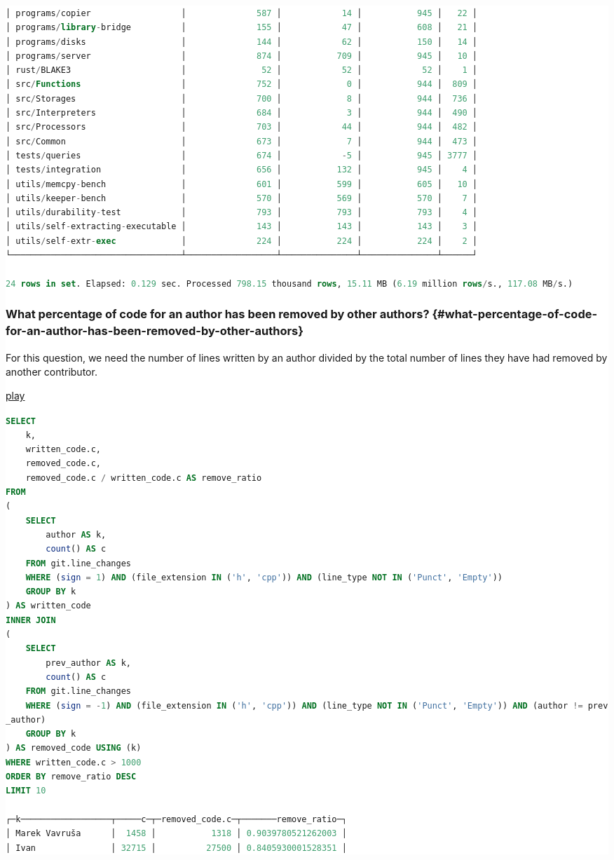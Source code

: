 ```sql
│ programs/copier                  │              587 │            14 │           945 │   22 │
│ programs/library-bridge          │              155 │            47 │           608 │   21 │
│ programs/disks                   │              144 │            62 │           150 │   14 │
│ programs/server                  │              874 │           709 │           945 │   10 │
│ rust/BLAKE3                      │               52 │            52 │            52 │    1 │
│ src/Functions                    │              752 │             0 │           944 │  809 │
│ src/Storages                     │              700 │             8 │           944 │  736 │
│ src/Interpreters                 │              684 │             3 │           944 │  490 │
│ src/Processors                   │              703 │            44 │           944 │  482 │
│ src/Common                       │              673 │             7 │           944 │  473 │
│ tests/queries                    │              674 │            -5 │           945 │ 3777 │
│ tests/integration                │              656 │           132 │           945 │    4 │
│ utils/memcpy-bench               │              601 │           599 │           605 │   10 │
│ utils/keeper-bench               │              570 │           569 │           570 │    7 │
│ utils/durability-test            │              793 │           793 │           793 │    4 │
│ utils/self-extracting-executable │              143 │           143 │           143 │    3 │
│ utils/self-extr-exec             │              224 │           224 │           224 │    2 │
└──────────────────────────────────┴──────────────────┴───────────────┴───────────────┴──────┘

24 rows in set. Elapsed: 0.129 sec. Processed 798.15 thousand rows, 15.11 MB (6.19 million rows/s., 117.08 MB/s.)
```

### What percentage of code for an author has been removed by other authors? {#what-percentage-of-code-for-an-author-has-been-removed-by-other-authors}

For this question, we need the number of lines written by an author divided by the total number of lines they have had removed by another contributor.

[play](https://sql.clickhouse.com?query_id=T4DTWTB36WFSEYAZLMGRNF)

```sql
SELECT
    k,
    written_code.c,
    removed_code.c,
    removed_code.c / written_code.c AS remove_ratio
FROM
(
    SELECT
        author AS k,
        count() AS c
    FROM git.line_changes
    WHERE (sign = 1) AND (file_extension IN ('h', 'cpp')) AND (line_type NOT IN ('Punct', 'Empty'))
    GROUP BY k
) AS written_code
INNER JOIN
(
    SELECT
        prev_author AS k,
        count() AS c
    FROM git.line_changes
    WHERE (sign = -1) AND (file_extension IN ('h', 'cpp')) AND (line_type NOT IN ('Punct', 'Empty')) AND (author != prev_author)
    GROUP BY k
) AS removed_code USING (k)
WHERE written_code.c > 1000
ORDER BY remove_ratio DESC
LIMIT 10

┌─k──────────────────┬─────c─┬─removed_code.c─┬───────remove_ratio─┐
│ Marek Vavruša      │  1458 │           1318 │ 0.9039780521262003 │
│ Ivan               │ 32715 │          27500 │ 0.8405930001528351 │
```